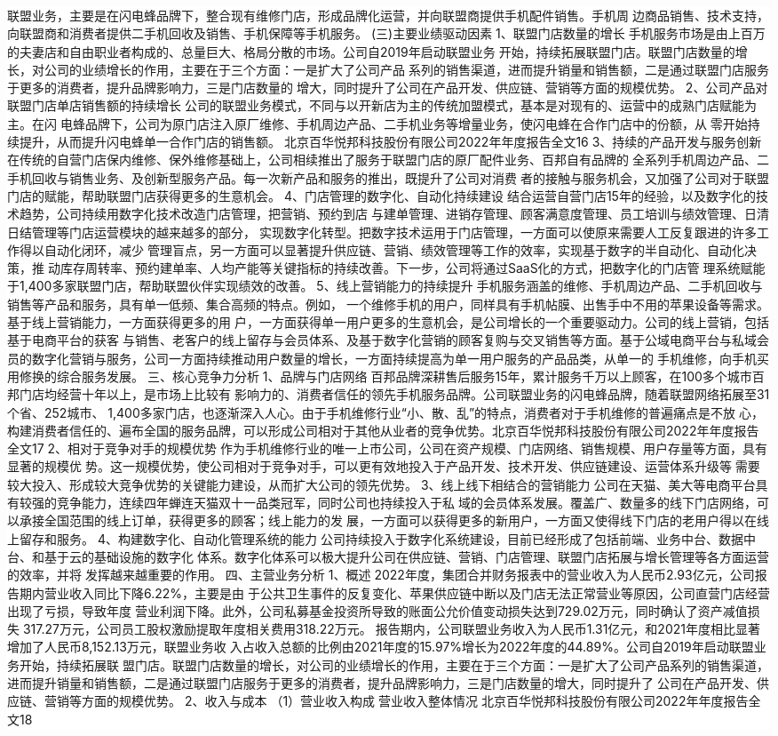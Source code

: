 联盟业务，主要是在闪电蜂品牌下，整合现有维修门店，形成品牌化运营，并向联盟商提供手机配件销售。手机周
边商品销售、技术支持，向联盟商和消费者提供二手机回收及销售、手机保障等手机服务。
(三)主要业绩驱动因素
1、联盟门店数量的增长
手机服务市场是由上百万的夫妻店和自由职业者构成的、总量巨大、格局分散的市场。公司自2019年启动联盟业务
开始，持续拓展联盟门店。联盟门店数量的增长，对公司的业绩增长的作用，主要在于三个方面：一是扩大了公司产品
系列的销售渠道，进而提升销量和销售额，二是通过联盟门店服务于更多的消费者，提升品牌影响力，三是门店数量的
增大，同时提升了公司在产品开发、供应链、营销等方面的规模优势。
2、公司产品对联盟门店单店销售额的持续增长
公司的联盟业务模式，不同与以开新店为主的传统加盟模式，基本是对现有的、运营中的成熟门店赋能为主。在闪
电蜂品牌下，公司为原门店注入原厂维修、手机周边产品、二手机业务等增量业务，使闪电蜂在合作门店中的份额，从
零开始持续提升，从而提升闪电蜂单一合作门店的销售额。
北京百华悦邦科技股份有限公司2022年年度报告全文16
3、持续的产品开发与服务创新
在传统的自营门店保内维修、保外维修基础上，公司相续推出了服务于联盟门店的原厂配件业务、百邦自有品牌的
全系列手机周边产品、二手机回收与销售业务、及创新型服务产品。每一次新产品和服务的推出，既提升了公司对消费
者的接触与服务机会，又加强了公司对于联盟门店的赋能，帮助联盟门店获得更多的生意机会。
4、门店管理的数字化、自动化持续建设
结合运营自营门店15年的经验，以及数字化的技术趋势，公司持续用数字化技术改造门店管理，把营销、预约到店
与建单管理、进销存管理、顾客满意度管理、员工培训与绩效管理、日清日结管理等门店运营模块的越来越多的部分，
实现数字化转型。把数字技术运用于门店管理，一方面可以使原来需要人工反复跟进的许多工作得以自动化闭环，减少
管理盲点，另一方面可以显著提升供应链、营销、绩效管理等工作的效率，实现基于数字的半自动化、自动化决策，推
动库存周转率、预约建单率、人均产能等关键指标的持续改善。下一步，公司将通过SaaS化的方式，把数字化的门店管
理系统赋能于1,400多家联盟门店，帮助联盟伙伴实现绩效的改善。
5、线上营销能力的持续提升
手机服务涵盖的维修、手机周边产品、二手机回收与销售等产品和服务，具有单一低频、集合高频的特点。例如，
一个维修手机的用户，同样具有手机帖膜、出售手中不用的苹果设备等需求。基于线上营销能力，一方面获得更多的用
户，一方面获得单一用户更多的生意机会，是公司增长的一个重要驱动力。公司的线上营销，包括基于电商平台的获客
与销售、老客户的线上留存与会员体系、及基于数字化营销的顾客复购与交叉销售等方面。基于公域电商平台与私域会
员的数字化营销与服务，公司一方面持续推动用户数量的增长，一方面持续提高为单一用户服务的产品品类，从单一的
手机维修，向手机买用修换的综合服务发展。
三、核心竞争力分析
1、品牌与门店网络
百邦品牌深耕售后服务15年，累计服务千万以上顾客，在100多个城市百邦门店均经营十年以上，是市场上比较有
影响力的、消费者信任的领先手机服务品牌。公司联盟业务的闪电蜂品牌，随着联盟网络拓展至31个省、252城市、
1,400多家门店，也逐渐深入人心。由于手机维修行业“小、散、乱”的特点，消费者对于手机维修的普遍痛点是不放
心，构建消费者信任的、遍布全国的服务品牌，可以形成公司相对于其他从业者的竞争优势。北京百华悦邦科技股份有限公司2022年年度报告全文17
2、相对于竞争对手的规模优势
作为手机维修行业的唯一上市公司，公司在资产规模、门店网络、销售规模、用户存量等方面，具有显著的规模优
势。这一规模优势，使公司相对于竞争对手，可以更有效地投入于产品开发、技术开发、供应链建设、运营体系升级等
需要较大投入、形成较大竞争优势的关键能力建设，从而扩大公司的领先优势。
3、线上线下相结合的营销能力
公司在天猫、美大等电商平台具有较强的竞争能力，连续四年蝉连天猫双十一品类冠军，同时公司也持续投入于私
域的会员体系发展。覆盖广、数量多的线下门店网络，可以承接全国范围的线上订单，获得更多的顾客；线上能力的发
展，一方面可以获得更多的新用户，一方面又使得线下门店的老用户得以在线上留存和服务。
4、构建数字化、自动化管理系统的能力
公司持续投入于数字化系统建设，目前已经形成了包括前端、业务中台、数据中台、和基于云的基础设施的数字化
体系。数字化体系可以极大提升公司在供应链、营销、门店管理、联盟门店拓展与增长管理等各方面运营的效率，并将
发挥越来越重要的作用。
四、主营业务分析
1、概述
2022年度，集团合并财务报表中的营业收入为人民币2.93亿元，公司报告期内营业收入同比下降6.22%，主要是由
于公共卫生事件的反复变化、苹果供应链中断以及门店无法正常营业等原因，公司直营门店经营出现了亏损，导致年度
营业利润下降。此外，公司私募基金投资所导致的账面公允价值变动损失达到729.02万元，同时确认了资产减值损失
317.27万元，公司员工股权激励提取年度相关费用318.22万元。
报告期内，公司联盟业务收入为人民币1.31亿元，和2021年度相比显著增加了人民币8,152.13万元，联盟业务收
入占收入总额的比例由2021年度的15.97%增长为2022年度的44.89%。公司自2019年启动联盟业务开始，持续拓展联
盟门店。联盟门店数量的增长，对公司的业绩增长的作用，主要在于三个方面：一是扩大了公司产品系列的销售渠道，
进而提升销量和销售额，二是通过联盟门店服务于更多的消费者，提升品牌影响力，三是门店数量的增大，同时提升了
公司在产品开发、供应链、营销等方面的规模优势。
2、收入与成本
（1）营业收入构成
营业收入整体情况
北京百华悦邦科技股份有限公司2022年年度报告全文18